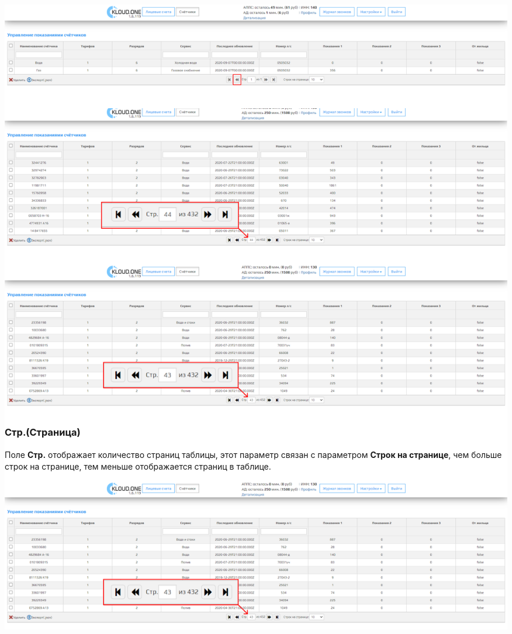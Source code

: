 ![Картинка](./images/meters_butt_previous_page.png " Кнопка Вернуться на предыдущую страниц")

![Картинка](./images/meters_page_44_432.png "Сейчас открыта 44-я страница")

![Картинка](./images/meters_page_43_432.png "После нажатия на кнопку открылась предыдущая страница")

### Стр.(Страница)

Поле **Стр.** отображает количество страниц таблицы, этот параметр связан с параметром **Строк на странице**, чем больше строк на странице, тем меньше отображается страниц в таблице.

![Картинка](./images/meters_page_43_432.png "Параметр Стр. 43 из 432 страниц")
